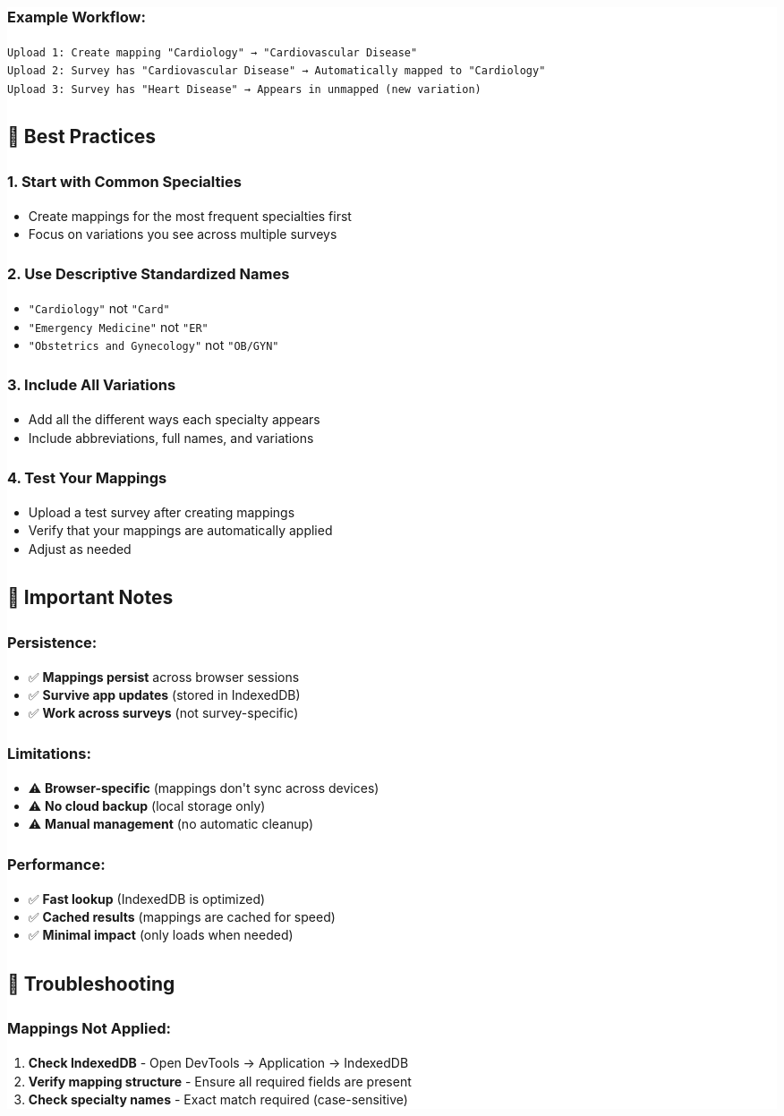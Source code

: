 ### Example Workflow:
```
Upload 1: Create mapping "Cardiology" → "Cardiovascular Disease"
Upload 2: Survey has "Cardiovascular Disease" → Automatically mapped to "Cardiology"
Upload 3: Survey has "Heart Disease" → Appears in unmapped (new variation)
```

## 🎯 Best Practices

### 1. Start with Common Specialties
- Create mappings for the most frequent specialties first
- Focus on variations you see across multiple surveys

### 2. Use Descriptive Standardized Names
- `"Cardiology"` not `"Card"`
- `"Emergency Medicine"` not `"ER"`
- `"Obstetrics and Gynecology"` not `"OB/GYN"`

### 3. Include All Variations
- Add all the different ways each specialty appears
- Include abbreviations, full names, and variations

### 4. Test Your Mappings
- Upload a test survey after creating mappings
- Verify that your mappings are automatically applied
- Adjust as needed

## 🚨 Important Notes

### Persistence:
- ✅ **Mappings persist** across browser sessions
- ✅ **Survive app updates** (stored in IndexedDB)
- ✅ **Work across surveys** (not survey-specific)

### Limitations:
- ⚠️ **Browser-specific** (mappings don't sync across devices)
- ⚠️ **No cloud backup** (local storage only)
- ⚠️ **Manual management** (no automatic cleanup)

### Performance:
- ✅ **Fast lookup** (IndexedDB is optimized)
- ✅ **Cached results** (mappings are cached for speed)
- ✅ **Minimal impact** (only loads when needed)

## 🔧 Troubleshooting

### Mappings Not Applied:
1. **Check IndexedDB** - Open DevTools → Application → IndexedDB
2. **Verify mapping structure** - Ensure all required fields are present
3. **Check specialty names** - Exact match required (case-sensitive)
